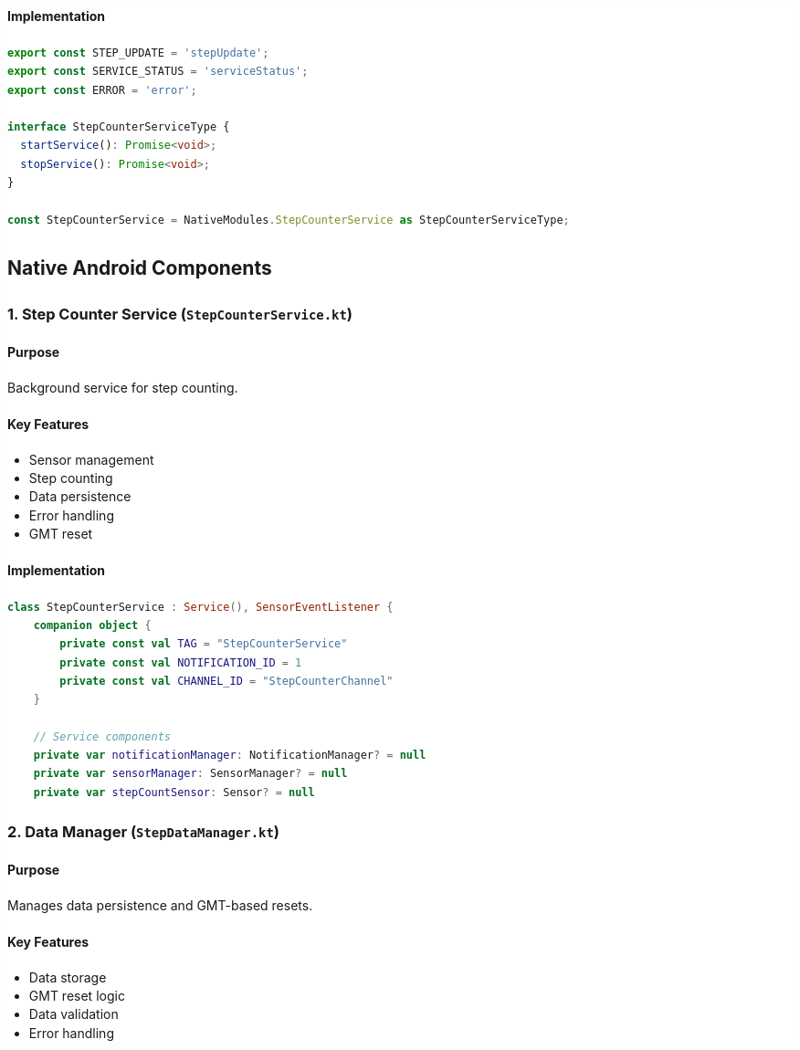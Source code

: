 #### Implementation
```typescript
export const STEP_UPDATE = 'stepUpdate';
export const SERVICE_STATUS = 'serviceStatus';
export const ERROR = 'error';

interface StepCounterServiceType {
  startService(): Promise<void>;
  stopService(): Promise<void>;
}

const StepCounterService = NativeModules.StepCounterService as StepCounterServiceType;
```

## Native Android Components

### 1. Step Counter Service (`StepCounterService.kt`)

#### Purpose
Background service for step counting.

#### Key Features
- Sensor management
- Step counting
- Data persistence
- Error handling
- GMT reset

#### Implementation
```kotlin
class StepCounterService : Service(), SensorEventListener {
    companion object {
        private const val TAG = "StepCounterService"
        private const val NOTIFICATION_ID = 1
        private const val CHANNEL_ID = "StepCounterChannel"
    }

    // Service components
    private var notificationManager: NotificationManager? = null
    private var sensorManager: SensorManager? = null
    private var stepCountSensor: Sensor? = null
```

### 2. Data Manager (`StepDataManager.kt`)

#### Purpose
Manages data persistence and GMT-based resets.

#### Key Features
- Data storage
- GMT reset logic
- Data validation
- Error handling

